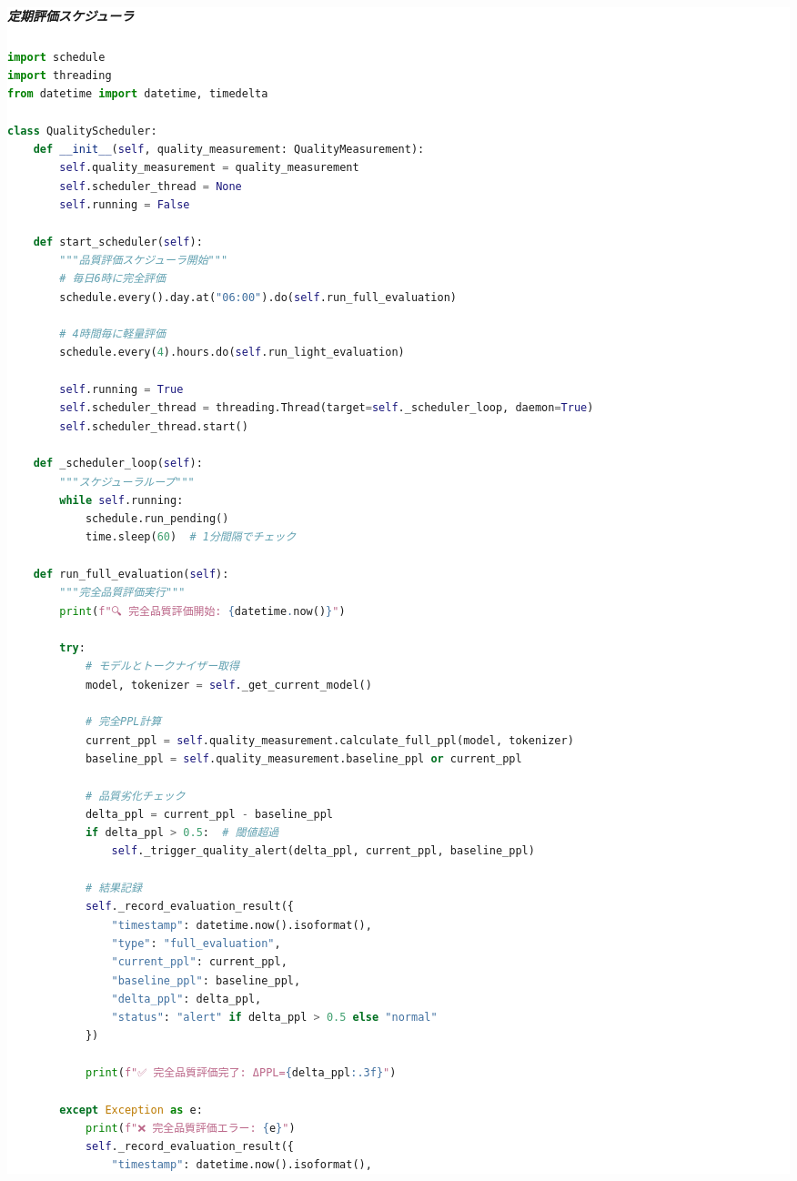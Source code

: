 ##### **定期評価スケジューラ**
```python
import schedule
import threading
from datetime import datetime, timedelta

class QualityScheduler:
    def __init__(self, quality_measurement: QualityMeasurement):
        self.quality_measurement = quality_measurement
        self.scheduler_thread = None
        self.running = False
        
    def start_scheduler(self):
        """品質評価スケジューラ開始"""
        # 毎日6時に完全評価
        schedule.every().day.at("06:00").do(self.run_full_evaluation)
        
        # 4時間毎に軽量評価
        schedule.every(4).hours.do(self.run_light_evaluation)
        
        self.running = True
        self.scheduler_thread = threading.Thread(target=self._scheduler_loop, daemon=True)
        self.scheduler_thread.start()
        
    def _scheduler_loop(self):
        """スケジューラループ"""
        while self.running:
            schedule.run_pending()
            time.sleep(60)  # 1分間隔でチェック
    
    def run_full_evaluation(self):
        """完全品質評価実行"""
        print(f"🔍 完全品質評価開始: {datetime.now()}")
        
        try:
            # モデルとトークナイザー取得
            model, tokenizer = self._get_current_model()
            
            # 完全PPL計算
            current_ppl = self.quality_measurement.calculate_full_ppl(model, tokenizer)
            baseline_ppl = self.quality_measurement.baseline_ppl or current_ppl
            
            # 品質劣化チェック
            delta_ppl = current_ppl - baseline_ppl
            if delta_ppl > 0.5:  # 閾値超過
                self._trigger_quality_alert(delta_ppl, current_ppl, baseline_ppl)
            
            # 結果記録
            self._record_evaluation_result({
                "timestamp": datetime.now().isoformat(),
                "type": "full_evaluation",
                "current_ppl": current_ppl,
                "baseline_ppl": baseline_ppl,
                "delta_ppl": delta_ppl,
                "status": "alert" if delta_ppl > 0.5 else "normal"
            })
            
            print(f"✅ 完全品質評価完了: ΔPPL={delta_ppl:.3f}")
            
        except Exception as e:
            print(f"❌ 完全品質評価エラー: {e}")
            self._record_evaluation_result({
                "timestamp": datetime.now().isoformat(),
```